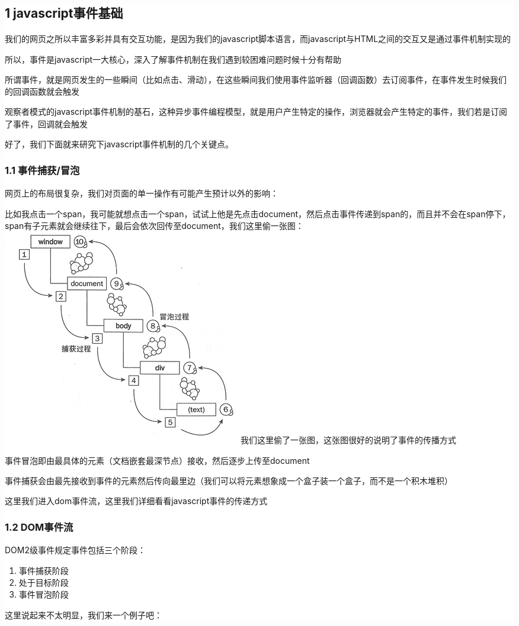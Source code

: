 
## 1 javascript事件基础

我们的网页之所以丰富多彩并具有交互功能，是因为我们的javascript脚本语言，而javascript与HTML之间的交互又是通过事件机制实现的

所以，事件是javascript一大核心，深入了解事件机制在我们遇到较困难问题时候十分有帮助

所谓事件，就是网页发生的一些瞬间（比如点击、滑动），在这些瞬间我们使用事件监听器（回调函数）去订阅事件，在事件发生时候我们的回调函数就会触发

观察者模式的javascript事件机制的基石，这种异步事件编程模型，就是用户产生特定的操作，浏览器就会产生特定的事件，我们若是订阅了事件，回调就会触发

好了，我们下面就来研究下javascript事件机制的几个关键点。

### 1.1 事件捕获/冒泡

网页上的布局很复杂，我们对页面的单一操作有可能产生预计以外的影响：

比如我点击一个span，我可能就想点击一个span，试试上他是先点击document，然后点击事件传递到span的，而且并不会在span停下，span有子元素就会继续往下，最后会依次回传至document，我们这里偷一张图：
![图](./image/js-native-移动端和网页端的click和touch1.png)
我们这里偷了一张图，这张图很好的说明了事件的传播方式

事件冒泡即由最具体的元素（文档嵌套最深节点）接收，然后逐步上传至document

事件捕获会由最先接收到事件的元素然后传向最里边（我们可以将元素想象成一个盒子装一个盒子，而不是一个积木堆积）

这里我们进入dom事件流，这里我们详细看看javascript事件的传递方式

### 1.2 DOM事件流

DOM2级事件规定事件包括三个阶段：
1. 事件捕获阶段
2. 处于目标阶段
3. 事件冒泡阶段

这里说起来不太明显，我们来一个例子吧：
